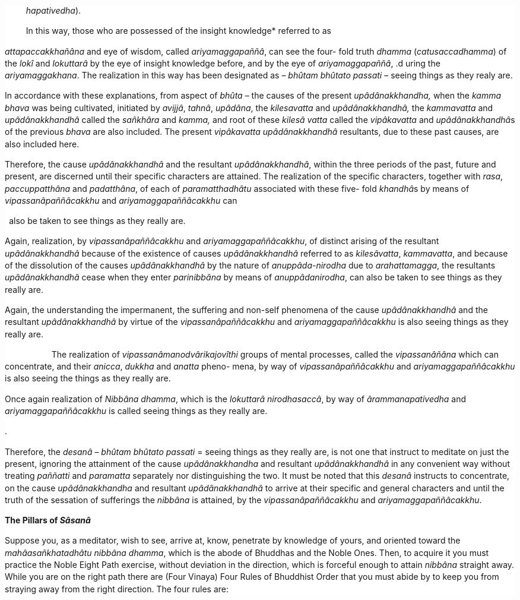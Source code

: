 `     `*hapativedha*). 

`     `In  this  way,  those  who  are  possessed  of  the  insight  knowledge*  referred  to  as 

*attapaccakkhañâna* and eye of wisdom, called *ariyamaggapaññâ*, can see the four- fold truth *dhamma* (*catusaccadhamma*) of the *lokî* and *lokuttarâ* by the eye of insight knowledge before, and by the eye of *ariyamaggapaññâ*, .d uring the *ariyamaggakhana*.  The realization in this way has been designated as – *bhûtam bhûtato passati* – seeing  things as they realy are. 

In accordance with these explanations, from aspect of *bhûta* – the causes of the present *upâdânakkhandha,* when the *kamma bhava* was  being cultivated, initiated by *avijjâ*,  *tahnâ*,  *upâdâna*,  the  *kilesavatta*  and  *upâdânakkhandhâ,*  the  *kammavatta*  and *upâdânakkhandhâ* called the *sañkhâra* and *kamma,*  and root of these *kilesâ vatta* called the  *vipâkavatta*  and  *upâdânakkhandhâ*s  of the previous  *bhava*  are also included.   The present  *vipâkavatta  upâdânakkhandhâ*  resultants,  due to these past causes, are also  included here. 

Therefore,  the  cause  *upâdânakkhandhâ*  and  the  resultant  *upâdânakkhandhâ*, within the three periods of the past, future and present, are discerned until their specific characters are attained.  The realization of the specific characters, together with *rasa*, *paccuppatthâna* and *padatthâna*, of each of *paramatthadhâtu* associated with  these five- fold  *khandhâ*s by means of  *vipassanâpaññâcakkhu*  and  *ariyamaggapaññâcakkhu*  can 

` `also  be taken to see things as they really are. 

Again,  realization,  by  *vipassanâpaññâcakkhu*  and  *ariyamaggapaññâcakkhu*,  of distinct  arising of  the  resultant *upâdânakkhandhâ*  because  of  the  existence of  causes *upâdânakkhandhâ* referred to as *kilesâvatta*, *kammavatta*, and because of the dissolution of  the  causes  *upâdânakkhandhâ*  by  the  nature  of  *anuppâda-nirodha*  due  to *arahattamagga*, the resultants  *upâdânakkhandhâ*  cease when they enter  *parinibbâna* by  means of *anuppâdanirodha*, can also be taken to see things as they really are. 

Again, the understanding the impermanent, the suffering and non-self phenomena of  the  cause  *upâdânakkhandhâ*  and  the  resultant  *upâdânakkhandhâ*  by  virtue  of  the *vipassanâpaññâcakkhu* and *ariyamaggapaññâcakkhu* is also seeing things as they really are. 

`           `The realization of *vipassanâmanodvârikajovîthi* groups of mental processes, called the *vipassanâñâna* which can concentrate, and their *anicca*, *dukkha* and *anatta* pheno- mena, by way of *vipassanâpaññâcakkhu* and *ariyamaggapaññâcakkhu* is also seeing the  things as they really are. 

Once again realization of *Nibbâna dhamma*, which is the *lokuttarâ nirodhasaccâ*, by way of *ârammanapativedha* and *ariyamaggapaññâcakkhu* is called seeing things as  they really are. 

. 

Therefore, the *desanâ* – *bhûtam bhûtato passati* = seeing things as they really are, is not one that instruct to meditate on just the present, ignoring the attainment of the cause *upâdânakkhandha* and resultant *upâdânakkhandhâ* in any convenient way without treating *paññatti* and *paramatta* separately nor distinguishing the two.  It must be noted that this *desanâ* instructs to concentrate, on the cause *upâdânakkhandha* and resultant *upâdânakkhandhâ* to arrive at their specific and general characters and until the truth of the sessation of sufferings the *nibbâna* is attained, by the *vipassanâpaññâcakkhu* and *ariyamaggapaññâcakkhu*. 

**The Pillars of *Sâsanâ*** 

Suppose you, as a meditator, wish to see, arrive at, know, penetrate by knowledge of yours, and oriented toward the *mahâasañkhatadhâtu nibbâna dhamma*, which is the abode of Bhuddhas and the Noble Ones.  Then, to acquire it you must practice the Noble Eight Path exercise, without deviation in the direction, which is forceful enough to attain *nibbâna* straight away.  While you are on the right path there are (Four Vinaya) Four Rules of Bhuddhist Order that you must abide by to keep you from straying away from  the right direction.  The four rules are: 
